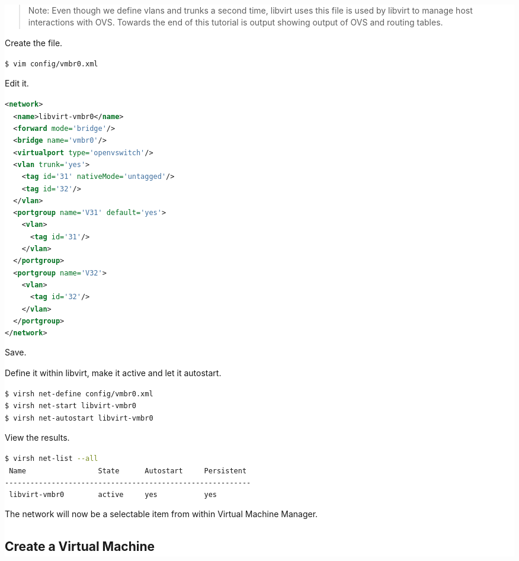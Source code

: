 > Note: Even though we define vlans and trunks a second time, libvirt uses this file is used by libvirt to manage host interactions with OVS. Towards the end of this tutorial is output showing output of OVS and routing tables.

Create the file.

```bash
$ vim config/vmbr0.xml
```

Edit it.

```xml
<network>
  <name>libvirt-vmbr0</name>
  <forward mode='bridge'/>
  <bridge name='vmbr0'/>
  <virtualport type='openvswitch'/>
  <vlan trunk='yes'>
    <tag id='31' nativeMode='untagged'/>
    <tag id='32'/>
  </vlan>
  <portgroup name='V31' default='yes'>
    <vlan>
      <tag id='31'/>
    </vlan>
  </portgroup>
  <portgroup name='V32'>
    <vlan>
      <tag id='32'/>
    </vlan>
  </portgroup>
</network>
```

Save.

Define it within libvirt, make it active and let it autostart.

```bash
$ virsh net-define config/vmbr0.xml 
$ virsh net-start libvirt-vmbr0
$ virsh net-autostart libvirt-vmbr0
```

View the results.

```bash
$ virsh net-list --all
 Name                 State      Autostart     Persistent
----------------------------------------------------------
 libvirt-vmbr0        active     yes           yes
```

The network will now be a selectable item from within Virtual Machine Manager.

## Create a Virtual Machine
